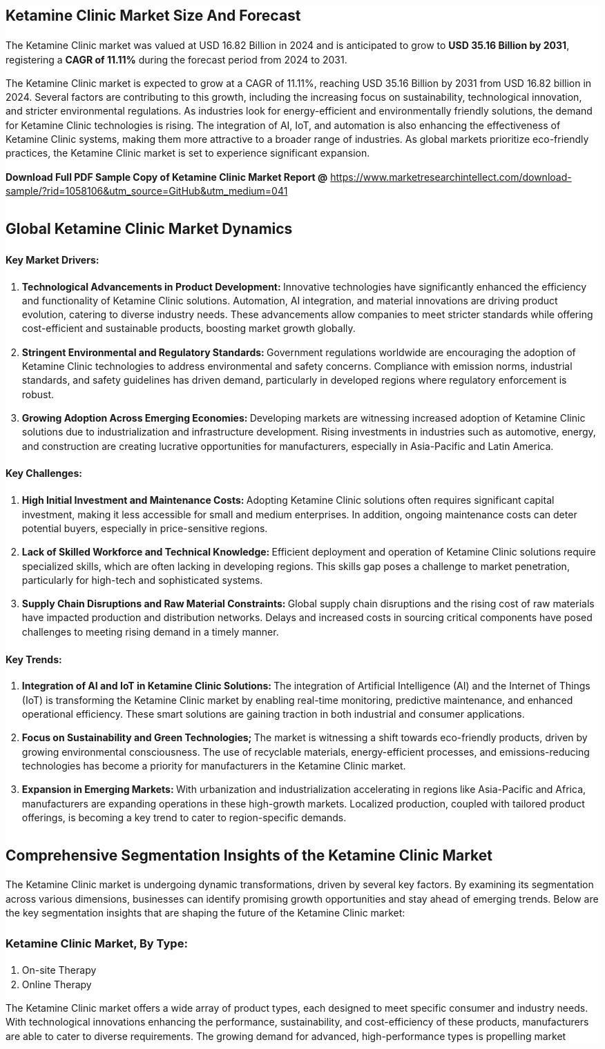 <h2>Ketamine Clinic Market Size And Forecast</h2><p>The Ketamine Clinic market was valued at USD 16.82 Billion in 2024 and is anticipated to grow to <strong>USD 35.16 Billion by 2031</strong>, registering a <strong>CAGR of 11.11%</strong> during the forecast period from 2024 to 2031.</p><p>The Ketamine Clinic market is expected to grow at a CAGR of 11.11%, reaching USD 35.16 Billion by 2031 from USD 16.82 billion in 2024. Several factors are contributing to this growth, including the increasing focus on sustainability, technological innovation, and stricter environmental regulations. As industries look for energy-efficient and environmentally friendly solutions, the demand for Ketamine Clinic technologies is rising. The integration of AI, IoT, and automation is also enhancing the effectiveness of Ketamine Clinic systems, making them more attractive to a broader range of industries. As global markets prioritize eco-friendly practices, the Ketamine Clinic market is set to experience significant expansion.</p><p><strong>Download Full PDF Sample Copy of Ketamine Clinic Market Report @</strong>&nbsp;<a href="https://www.marketresearchintellect.com/download-sample/?rid=1058106&amp;utm_source=GitHub&amp;utm_medium=041">https://www.marketresearchintellect.com/download-sample/?rid=1058106&amp;utm_source=GitHub&amp;utm_medium=041</a></p><h2>Global Ketamine Clinic Market Dynamics</h2><h4><strong>Key Market Drivers:</strong></h4><ol><li><p><strong>Technological Advancements in Product Development:&nbsp;</strong>Innovative technologies have significantly enhanced the efficiency and functionality of Ketamine Clinic solutions. Automation, AI integration, and material innovations are driving product evolution, catering to diverse industry needs. These advancements allow companies to meet stricter standards while offering cost-efficient and sustainable products, boosting market growth globally.</p></li><li><p><strong>Stringent Environmental and Regulatory Standards:&nbsp;</strong>Government regulations worldwide are encouraging the adoption of Ketamine Clinic technologies to address environmental and safety concerns. Compliance with emission norms, industrial standards, and safety guidelines has driven demand, particularly in developed regions where regulatory enforcement is robust.</p></li><li><p><strong>Growing Adoption Across Emerging Economies:&nbsp;</strong>Developing markets are witnessing increased adoption of Ketamine Clinic solutions due to industrialization and infrastructure development. Rising investments in industries such as automotive, energy, and construction are creating lucrative opportunities for manufacturers, especially in Asia-Pacific and Latin America.</p></li></ol><h4><strong>Key Challenges:</strong></h4><ol><li><p><strong>High Initial Investment and Maintenance Costs:&nbsp;</strong>Adopting Ketamine Clinic solutions often requires significant capital investment, making it less accessible for small and medium enterprises. In addition, ongoing maintenance costs can deter potential buyers, especially in price-sensitive regions.</p></li><li><p><strong>Lack of Skilled Workforce and Technical Knowledge:&nbsp;</strong>Efficient deployment and operation of Ketamine Clinic solutions require specialized skills, which are often lacking in developing regions. This skills gap poses a challenge to market penetration, particularly for high-tech and sophisticated systems.</p></li><li><p><strong>Supply Chain Disruptions and Raw Material Constraints:&nbsp;</strong>Global supply chain disruptions and the rising cost of raw materials have impacted production and distribution networks. Delays and increased costs in sourcing critical components have posed challenges to meeting rising demand in a timely manner.</p></li></ol><h4><strong>Key Trends:</strong></h4><ol><li><p><strong>Integration of AI and IoT in Ketamine Clinic Solutions:&nbsp;</strong>The integration of Artificial Intelligence (AI) and the Internet of Things (IoT) is transforming the Ketamine Clinic market by enabling real-time monitoring, predictive maintenance, and enhanced operational efficiency. These smart solutions are gaining traction in both industrial and consumer applications.</p></li><li><p><strong>Focus on Sustainability and Green Technologies;&nbsp;</strong>The market is witnessing a shift towards eco-friendly products, driven by growing environmental consciousness. The use of recyclable materials, energy-efficient processes, and emissions-reducing technologies has become a priority for manufacturers in the Ketamine Clinic market.</p></li><li><p><strong>Expansion in Emerging Markets:&nbsp;</strong>With urbanization and industrialization accelerating in regions like Asia-Pacific and Africa, manufacturers are expanding operations in these high-growth markets. Localized production, coupled with tailored product offerings, is becoming a key trend to cater to region-specific demands.</p></li></ol><div class="article-main__content" data-test-id="publishing-text-block"><h2>Comprehensive Segmentation Insights of the Ketamine Clinic Market</h2><p>The Ketamine Clinic market is undergoing dynamic transformations, driven by several key factors. By examining its segmentation across various dimensions, businesses can identify promising growth opportunities and stay ahead of emerging trends. Below are the key segmentation insights that are shaping the future of the Ketamine Clinic market:</p><h3><strong>Ketamine Clinic Market, By Type:<br /></strong></h3><ol><li>On-site Therapy<li> Online Therapy</li></ol><p>The Ketamine Clinic market offers a wide array of product types, each designed to meet specific consumer and industry needs. With technological innovations enhancing the performance, sustainability, and cost-efficiency of these products, manufacturers are able to cater to diverse requirements. The growing demand for advanced, high-performance types is propelling market